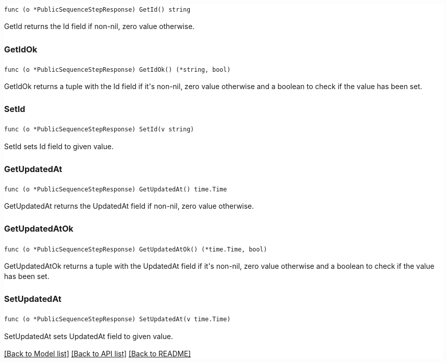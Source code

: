 `func (o *PublicSequenceStepResponse) GetId() string`

GetId returns the Id field if non-nil, zero value otherwise.

### GetIdOk

`func (o *PublicSequenceStepResponse) GetIdOk() (*string, bool)`

GetIdOk returns a tuple with the Id field if it's non-nil, zero value otherwise
and a boolean to check if the value has been set.

### SetId

`func (o *PublicSequenceStepResponse) SetId(v string)`

SetId sets Id field to given value.


### GetUpdatedAt

`func (o *PublicSequenceStepResponse) GetUpdatedAt() time.Time`

GetUpdatedAt returns the UpdatedAt field if non-nil, zero value otherwise.

### GetUpdatedAtOk

`func (o *PublicSequenceStepResponse) GetUpdatedAtOk() (*time.Time, bool)`

GetUpdatedAtOk returns a tuple with the UpdatedAt field if it's non-nil, zero value otherwise
and a boolean to check if the value has been set.

### SetUpdatedAt

`func (o *PublicSequenceStepResponse) SetUpdatedAt(v time.Time)`

SetUpdatedAt sets UpdatedAt field to given value.



[[Back to Model list]](../README.md#documentation-for-models) [[Back to API list]](../README.md#documentation-for-api-endpoints) [[Back to README]](../README.md)


